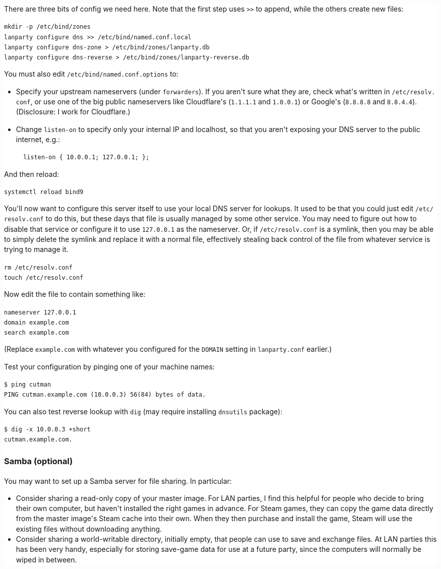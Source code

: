 There are three bits of config we need here. Note that the first step uses `>>` to append, while the others create new files:

    mkdir -p /etc/bind/zones
    lanparty configure dns >> /etc/bind/named.conf.local
    lanparty configure dns-zone > /etc/bind/zones/lanparty.db
    lanparty configure dns-reverse > /etc/bind/zones/lanparty-reverse.db

You must also edit `/etc/bind/named.conf.options` to:

* Specify your upstream nameservers (under `forwarders`). If you aren't sure what they are, check what's written in `/etc/resolv.conf`, or use one of the big public nameservers like Cloudflare's (`1.1.1.1` and `1.0.0.1`) or Google's (`8.8.8.8` and `8.8.4.4`). (Disclosure: I work for Cloudflare.)
* Change `listen-on` to specify only your internal IP and localhost, so that you aren't exposing your DNS server to the public internet, e.g.:

        listen-on { 10.0.0.1; 127.0.0.1; };

And then reload:

    systemctl reload bind9

You'll now want to configure this server itself to use your local DNS server for lookups. It used to be that you could just edit `/etc/resolv.conf` to do this, but these days that file is usually managed by some other service. You may need to figure out how to disable that service or configure it to use `127.0.0.1` as the nameserver. Or, if `/etc/resolv.conf` is a symlink, then you may be able to simply delete the symlink and replace it with a normal file, effectively stealing back control of the file from whatever service is trying to manage it.

    rm /etc/resolv.conf
    touch /etc/resolv.conf

Now edit the file to contain something like:

    nameserver 127.0.0.1
    domain example.com
    search example.com

(Replace `example.com` with whatever you configured for the `DOMAIN` setting in `lanparty.conf` earlier.)

Test your configuration by pinging one of your machine names:

    $ ping cutman
    PING cutman.example.com (10.0.0.3) 56(84) bytes of data.

You can also test reverse lookup with `dig` (may require installing `dnsutils` package):

    $ dig -x 10.0.0.3 +short
    cutman.example.com.

### Samba (optional)

You may want to set up a Samba server for file sharing. In particular:

* Consider sharing a read-only copy of your master image. For LAN parties, I find this helpful for people who decide to bring their own computer, but haven't installed the right games in advance. For Steam games, they can copy the game data directly from the master image's Steam cache into their own. When they then purchase and install the game, Steam will use the existing files without downloading anything.
* Consider sharing a world-writable directory, initially empty, that people can use to save and exchange files. At LAN parties this has been very handy, especially for storing save-game data for use at a future party, since the computers will normally be wiped in between.
